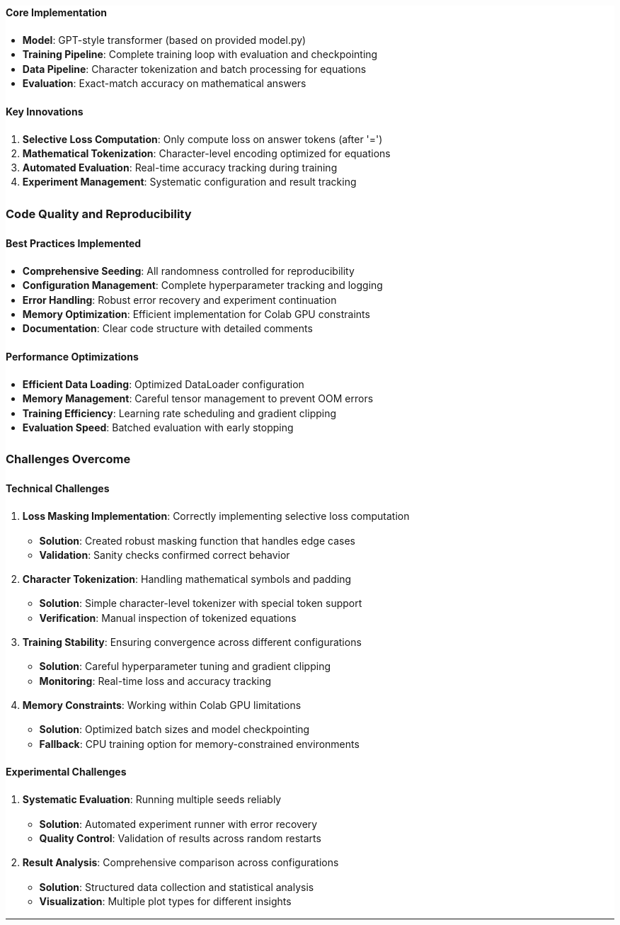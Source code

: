 #### Core Implementation
- **Model**: GPT-style transformer (based on provided model.py)
- **Training Pipeline**: Complete training loop with evaluation and checkpointing
- **Data Pipeline**: Character tokenization and batch processing for equations
- **Evaluation**: Exact-match accuracy on mathematical answers

#### Key Innovations
1. **Selective Loss Computation**: Only compute loss on answer tokens (after '=')
2. **Mathematical Tokenization**: Character-level encoding optimized for equations
3. **Automated Evaluation**: Real-time accuracy tracking during training
4. **Experiment Management**: Systematic configuration and result tracking

### Code Quality and Reproducibility

#### Best Practices Implemented
- **Comprehensive Seeding**: All randomness controlled for reproducibility
- **Configuration Management**: Complete hyperparameter tracking and logging
- **Error Handling**: Robust error recovery and experiment continuation
- **Memory Optimization**: Efficient implementation for Colab GPU constraints
- **Documentation**: Clear code structure with detailed comments

#### Performance Optimizations
- **Efficient Data Loading**: Optimized DataLoader configuration
- **Memory Management**: Careful tensor management to prevent OOM errors
- **Training Efficiency**: Learning rate scheduling and gradient clipping
- **Evaluation Speed**: Batched evaluation with early stopping

### Challenges Overcome

#### Technical Challenges
1. **Loss Masking Implementation**: Correctly implementing selective loss computation
   - **Solution**: Created robust masking function that handles edge cases
   - **Validation**: Sanity checks confirmed correct behavior

2. **Character Tokenization**: Handling mathematical symbols and padding
   - **Solution**: Simple character-level tokenizer with special token support
   - **Verification**: Manual inspection of tokenized equations

3. **Training Stability**: Ensuring convergence across different configurations
   - **Solution**: Careful hyperparameter tuning and gradient clipping
   - **Monitoring**: Real-time loss and accuracy tracking

4. **Memory Constraints**: Working within Colab GPU limitations
   - **Solution**: Optimized batch sizes and model checkpointing
   - **Fallback**: CPU training option for memory-constrained environments

#### Experimental Challenges
1. **Systematic Evaluation**: Running multiple seeds reliably
   - **Solution**: Automated experiment runner with error recovery
   - **Quality Control**: Validation of results across random restarts

2. **Result Analysis**: Comprehensive comparison across configurations
   - **Solution**: Structured data collection and statistical analysis
   - **Visualization**: Multiple plot types for different insights

---